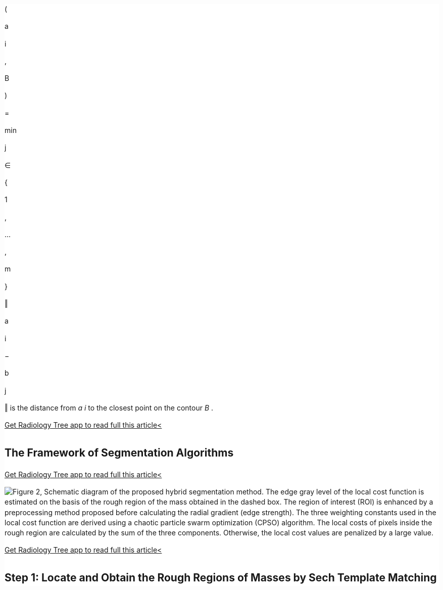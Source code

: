 (

a

i

,

B

)

=

min

j

∈

{

1

,

…

,

m

}

‖

a

i

−

b

j

‖
is the distance from _a  i_ to the closest point on the contour _B_ .


[Get Radiology Tree app to read full this article<](https://clinicalpub.com/app)

## The Framework of Segmentation Algorithms

[Get Radiology Tree app to read full this article<](https://clinicalpub.com/app)

![Figure 2, Schematic diagram of the proposed hybrid segmentation method. The edge gray level of the local cost function is estimated on the basis of the rough region of the mass obtained in the dashed box. The region of interest (ROI) is enhanced by a preprocessing method proposed before calculating the radial gradient (edge strength). The three weighting constants used in the local cost function are derived using a chaotic particle swarm optimization (CPSO) algorithm. The local costs of pixels inside the rough region are calculated by the sum of the three components. Otherwise, the local cost values are penalized by a large value.](https://storage.googleapis.com/dl.dentistrykey.com/clinical/HybridSegmentationofMassinMammogramsUsingTemplateMatchingandDynamicProgramming/1_1s20S1076633210004101.jpg)

[Get Radiology Tree app to read full this article<](https://clinicalpub.com/app)

## Step 1: Locate and Obtain the Rough Regions of Masses by Sech Template Matching
